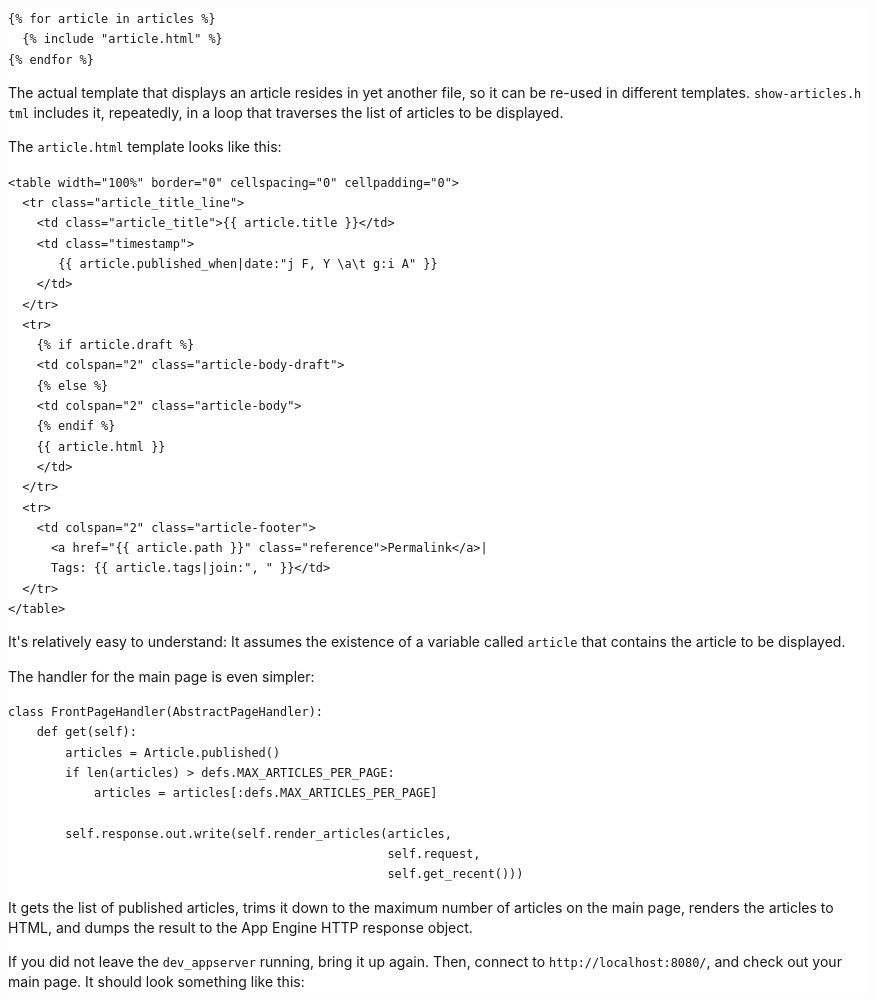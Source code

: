     {% for article in articles %}
      {% include "article.html" %}
    {% endfor %}

The actual template that displays an article resides in yet another file,
so it can be re-used in different templates. `show-articles.html`
includes it, repeatedly, in a loop that traverses the list of articles to
be displayed.

The `article.html` template looks like this:

    <table width="100%" border="0" cellspacing="0" cellpadding="0">
      <tr class="article_title_line">
        <td class="article_title">{{ article.title }}</td>
        <td class="timestamp">
           {{ article.published_when|date:"j F, Y \a\t g:i A" }}
        </td>
      </tr>
      <tr>
        {% if article.draft %}
        <td colspan="2" class="article-body-draft">
        {% else %}
        <td colspan="2" class="article-body">
        {% endif %}
        {{ article.html }}
        </td>
      </tr>
      <tr>
        <td colspan="2" class="article-footer">
          <a href="{{ article.path }}" class="reference">Permalink</a>|
          Tags: {{ article.tags|join:", " }}</td>
      </tr>
    </table>

It's relatively easy to understand: It assumes the existence of a variable
called `article` that contains the article to be displayed.

The handler for the main page is even simpler:

    class FrontPageHandler(AbstractPageHandler):
        def get(self):
            articles = Article.published()
            if len(articles) > defs.MAX_ARTICLES_PER_PAGE:
                articles = articles[:defs.MAX_ARTICLES_PER_PAGE]

            self.response.out.write(self.render_articles(articles,
                                                         self.request,
                                                         self.get_recent()))

It gets the list of published articles, trims it down to the maximum number
of articles on the main page, renders the articles to HTML, and dumps the
result to the App Engine HTTP response object.

If you did not leave the `dev_appserver` running, bring it up again.
Then, connect to `http://localhost:8080/`, and check out your main page.
It should look something like this:


[Django]: http://www.djangoproject.com/
[J.J. Geewax]: http://blog.geewax.org/
[Toby DiPasquale]: http://blog.cbcg.net/
[Mark Chadwick]: http://hipstersinc.com/
[Rob Keiser]: http://www.row-5.com/
[Bill Katz]: http://ww.billkatz.com/
[Fernando Correia]: http://fernandoacorreia.wordpress.com/
[Alexander Kojevnikov]: http://versia.com/
[Mark Lissaman]: mailto:mark/at/lissaman.com
[Experimenting with Google App Engine]: http://bret.appspot.com/entry/experimenting-google-app-engine
[Bloog]: http://bloog.billkatz.com/
[cpedialog]: http://code.google.com/p/cpedialog/
[Technorati]: http://www.technorati.com/
[reStructuredText]: http://docutils.sourceforge.net/rst.html
[Disqus]: http://www.disqus.com/
[GAE]: http://appengine.google.com/
[App Engine documentation]: http://code.google.com/appengine/docs/
[Keys and Entity Groups]: http://code.google.com/appengine/docs/datastore/keysandentitygroups.html
[web site]: http://bmc.github.com/picoblog/
[GitHub repository]: http://github.com/bmc/picoblog
[documentation for the Query class]: http://code.google.com/appengine/docs/datastore/queryclass.html
[GAE Query Filter]: http://code.google.com/appengine/docs/datastore/queryclass.html#Query_filter
[Django template language]: http://www.djangoproject.com/documentation/0.96/templates/
[full template for the main administration screen here]: /static/gae/admin-main.txt
[follow this link]: /static/gae/style.css
[template for the edit screen is available here]: /static/gae/admin-edit.txt
[app.yaml]: #app.yaml
[full-size main page image is here]: 77/admin-main.png
[full-size edit page image is here]: 77/admin-edit.png
[Docutils]: http://docutils.sourceforge.net/
[base template]: 77/base.txt
[full main page image is here]: 77/main.png
[email to the Google App Engine mailing list, Bill Katz]: http://groups.google.com/group/google-appengine/msg/a5fcf38345c54623
[something I missed in the GAE docs]: http://code.google.com/appengine/docs/datastore/typesandpropertyclasses.html#ListProperty
[full archive page image is here]: 77/archive.png
[Pygments]: http://pygments.org/
[Google Analytics]: http://www.google.com/analytics/
[Adding Page caching to a GAE application]: $page.relativeRoot$/id/78
[Making XML-RPC calls from a Google App Engine application]: $page.relativeRoot$/id/80
[slatkin]: http://sites.google.com/site/io/building-scalable-web-applications-with-google-app-engine
[Google App Engine documentation]: http://code.google.com/appengine/docs/